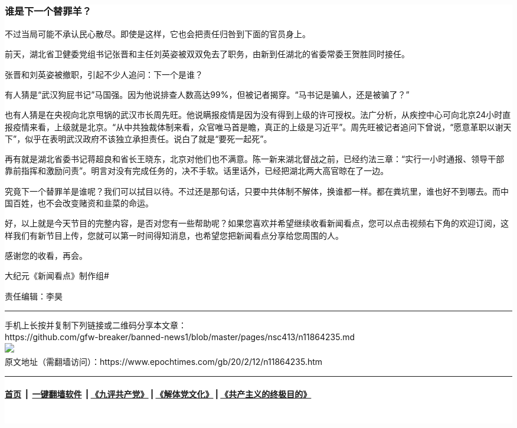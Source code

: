 </p>
<h3>
 谁是下一个替罪羊？
</h3>
<p>
 不过当局可能不承认民心散尽。即使是这样，它也会把责任归咎到下面的官员身上。
</p>
<p>
 前天，湖北省卫健委党组书记张晋和主任刘英姿被双双免去了职务，由新到任湖北的省委常委王贺胜同时接任。
</p>
<p>
 张晋和刘英姿被撤职，引起不少人追问：下一个是谁？
</p>
<p>
 有人猜是“武汉狗屁书记”马国强。因为他说排查人数高达99%，但被记者揭穿。“马书记是骗人，还是被骗了？”
</p>
<p>
 也有人猜是在央视向北京甩锅的武汉市长周先旺。他说瞒报疫情是因为没有得到上级的许可授权。法广分析，从疾控中心可向北京24小时直报疫情来看，上级就是北京。“从中共独裁体制来看，众官唯马首是瞻，真正的上级是习近平”。周先旺被记者追问下曾说，“愿意革职以谢天下”，似乎在表明武汉政府不该独立承担责任。说白了就是“要死一起死”。
</p>
<p>
 再有就是湖北省委书记蒋超良和省长王晓东，北京对他们也不满意。陈一新来湖北督战之前，已经约法三章：“实行一小时通报、领导干部靠前指挥和激励问责”。明言对没有完成任务的，决不手软。话里话外，已经把湖北两大高官晾在了一边。
</p>
<p>
 究竟下一个替罪羊是谁呢？我们可以拭目以待。不过还是那句话，只要中共体制不解体，换谁都一样。都在粪坑里，谁也好不到哪去。而中国百姓，也不会改变赌资和韭菜的命运。
</p>
<p>
 好，以上就是今天节目的完整内容，是否对您有一些帮助呢？如果您喜欢并希望继续收看新闻看点，您可以点击视频右下角的欢迎订阅，这样我们有新节目上传，您就可以第一时间得知消息，也希望您把新闻看点分享给您周围的人。
</p>
<p>
 感谢您的收看，再会。
</p>
<p>
 大纪元《新闻看点》制作组#
</p>
<p>
 责任编辑：李昊
</p>
</div>
<hr/>
手机上长按并复制下列链接或二维码分享本文章：<br/>
https://github.com/gfw-breaker/banned-news1/blob/master/pages/nsc413/n11864235.md <br/>
<a href='https://github.com/gfw-breaker/banned-news1/blob/master/pages/nsc413/n11864235.md'><img src='https://github.com/gfw-breaker/banned-news1/blob/master/pages/nsc413/n11864235.md.png'/></a> <br/>
原文地址（需翻墙访问）：https://www.epochtimes.com/gb/20/2/12/n11864235.htm


------------------------
#### [首页](https://github.com/gfw-breaker/banned-news1/blob/master/README.md) &nbsp;|&nbsp; [一键翻墙软件](https://github.com/gfw-breaker/nogfw/blob/master/README.md) &nbsp;| [《九评共产党》](https://github.com/gfw-breaker/9ping.md/blob/master/README.md#九评之一评共产党是什么) | [《解体党文化》](https://github.com/gfw-breaker/jtdwh.md/blob/master/README.md) | [《共产主义的终极目的》](https://github.com/gfw-breaker/gczydzjmd.md/blob/master/README.md)


<img src='http://gfw-breaker.win/banned-news/pages/nsc413/n11864235.md' width='0px' height='0px'/>